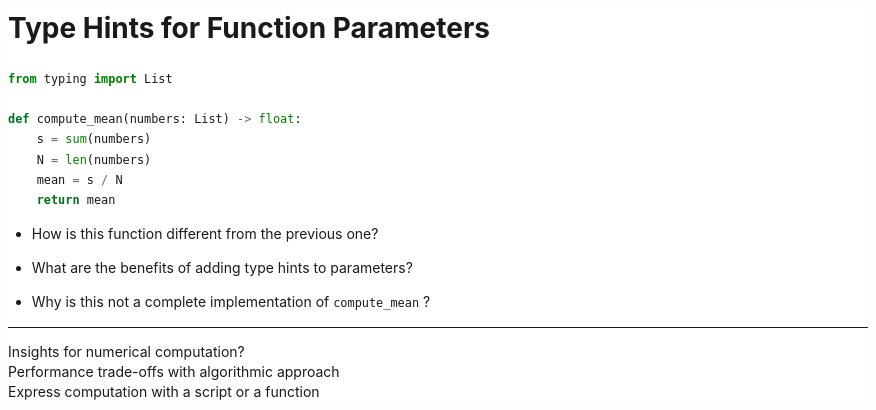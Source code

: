 [//]: # (Slide Start {{{)

# Type Hints for Function Parameters

```python
from typing import List

def compute_mean(numbers: List) -> float:
    s = sum(numbers)
    N = len(numbers)
    mean = s / N
    return mean
```

- How is this function different from the previous one?

- What are the benefits of adding type hints to parameters?

- Why is this not a complete implementation of `compute_mean` ?

[//]: # (Slide End }}})

---

[//]: # (Slide Start {{{)

<div class="flex row">

<div class="text-7xl text-orange-600 font-bold mt-5 ml-4 mb-4">
Insights for numerical computation?
</div>

</div>

<div v-click>

<div class="flex row">

<mdi-tooltip-check class="text-6xl ml-8 mt-6 text-blue-600" />

<div class="text-3xl font-bold mt-10 ml-4">
Performance trade-offs with algorithmic approach
</div>

</div>

</div>

<div v-click>

<div class="flex row">

<mdi-tooltip-check class="text-6xl ml-8 mt-6 text-blue-600" />

<div class="text-3xl font-bold mt-10 ml-4">
Express computation with a script or a function
</div>

</div>

</div>

<div v-click>
